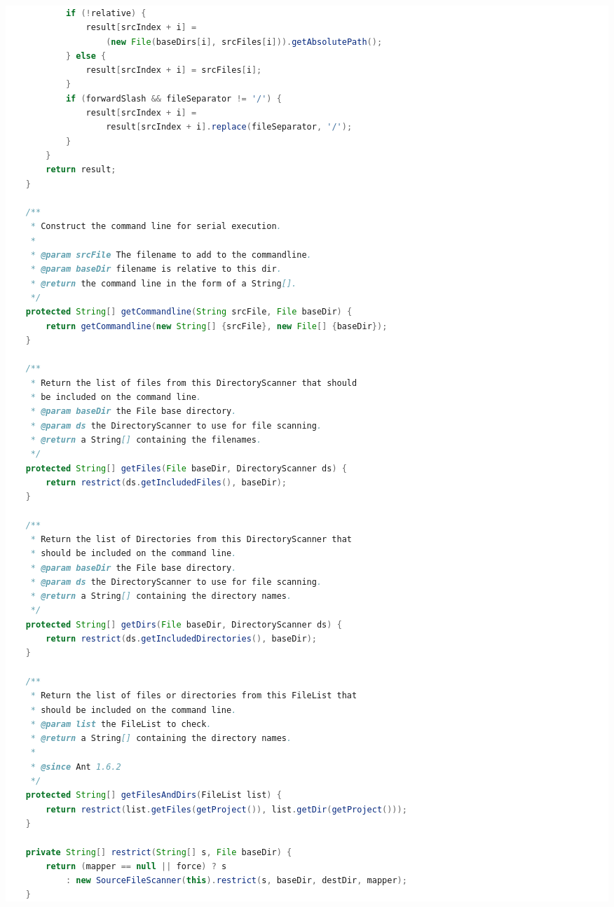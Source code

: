 ```java
            if (!relative) {
                result[srcIndex + i] =
                    (new File(baseDirs[i], srcFiles[i])).getAbsolutePath();
            } else {
                result[srcIndex + i] = srcFiles[i];
            }
            if (forwardSlash && fileSeparator != '/') {
                result[srcIndex + i] =
                    result[srcIndex + i].replace(fileSeparator, '/');
            }
        }
        return result;
    }

    /**
     * Construct the command line for serial execution.
     *
     * @param srcFile The filename to add to the commandline.
     * @param baseDir filename is relative to this dir.
     * @return the command line in the form of a String[].
     */
    protected String[] getCommandline(String srcFile, File baseDir) {
        return getCommandline(new String[] {srcFile}, new File[] {baseDir});
    }

    /**
     * Return the list of files from this DirectoryScanner that should
     * be included on the command line.
     * @param baseDir the File base directory.
     * @param ds the DirectoryScanner to use for file scanning.
     * @return a String[] containing the filenames.
     */
    protected String[] getFiles(File baseDir, DirectoryScanner ds) {
        return restrict(ds.getIncludedFiles(), baseDir);
    }

    /**
     * Return the list of Directories from this DirectoryScanner that
     * should be included on the command line.
     * @param baseDir the File base directory.
     * @param ds the DirectoryScanner to use for file scanning.
     * @return a String[] containing the directory names.
     */
    protected String[] getDirs(File baseDir, DirectoryScanner ds) {
        return restrict(ds.getIncludedDirectories(), baseDir);
    }

    /**
     * Return the list of files or directories from this FileList that
     * should be included on the command line.
     * @param list the FileList to check.
     * @return a String[] containing the directory names.
     *
     * @since Ant 1.6.2
     */
    protected String[] getFilesAndDirs(FileList list) {
        return restrict(list.getFiles(getProject()), list.getDir(getProject()));
    }

    private String[] restrict(String[] s, File baseDir) {
        return (mapper == null || force) ? s
            : new SourceFileScanner(this).restrict(s, baseDir, destDir, mapper);
    }
```
